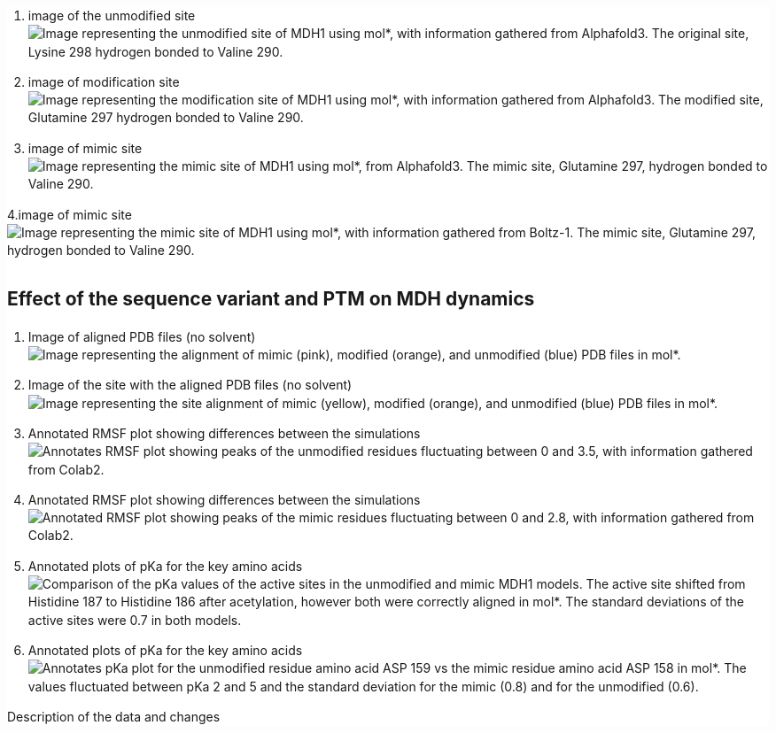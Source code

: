 1.  image of the unmodified site ![Image representing the unmodified
    site of MDH1 using mol\*, with information gathered from Alphafold3.
    The original site, Lysine 298 hydrogen bonded to Valine
    290.](images/originalsite.png)

2.  image of modification site ![Image representing the modification
    site of MDH1 using mol\*, with information gathered from Alphafold3.
    The modified site, Glutamine 297 hydrogen bonded to Valine
    290.](images/modifiedsite.png)

3.  image of mimic site ![Image representing the mimic site of MDH1
    using mol\*, from Alphafold3. The mimic site, Glutamine 297,
    hydrogen bonded to Valine 290.](images/mimicsite.png)

4.image of mimic site ![Image representing the mimic site of MDH1 using
mol\*, with information gathered from Boltz-1. The mimic site, Glutamine
297, hydrogen bonded to Valine 290.](images/mimicsiteBOLTZ.png)

## Effect of the sequence variant and PTM on MDH dynamics

1.  Image of aligned PDB files (no solvent) ![Image representing the
    alignment of mimic (pink), modified (orange), and unmodified (blue)
    PDB files in mol\*.](images/AlignedPDB.png)

2.  Image of the site with the aligned PDB files (no solvent) ![Image
    representing the site alignment of mimic (yellow), modified
    (orange), and unmodified (blue) PDB files in
    mol\*.](images/AlignedsitePDB.png)

3.  Annotated RMSF plot showing differences between the simulations
    ![Annotates RMSF plot showing peaks of the unmodified residues
    fluctuating between 0 and 3.5, with information gathered from
    Colab2.](images/originalRMSF.png)

4.  Annotated RMSF plot showing differences between the simulations
    ![Annotated RMSF plot showing peaks of the mimic residues
    fluctuating between 0 and 2.8, with information gathered from
    Colab2.](images/mimicRMSF.png)

5.  Annotated plots of pKa for the key amino acids ![Comparison of the
    pKa values of the active sites in the unmodified and mimic MDH1
    models. The active site shifted from Histidine 187 to Histidine 186
    after acetylation, however both were correctly aligned in mol\*. The
    standard deviations of the active sites were 0.7 in both
    models.](images/originalvsmodifiedpKagraph.png)

6.  Annotated plots of pKa for the key amino acids ![Annotates pKa plot
    for the unmodified residue amino acid ASP 159 vs the mimic residue
    amino acid ASP 158 in mol\*. The values fluctuated between pKa 2 and
    5 and the standard deviation for the mimic (0.8) and for the
    unmodified (0.6).](images/aminoacidresidueoriginalvsmimicpKa.png)

Description of the data and changes
